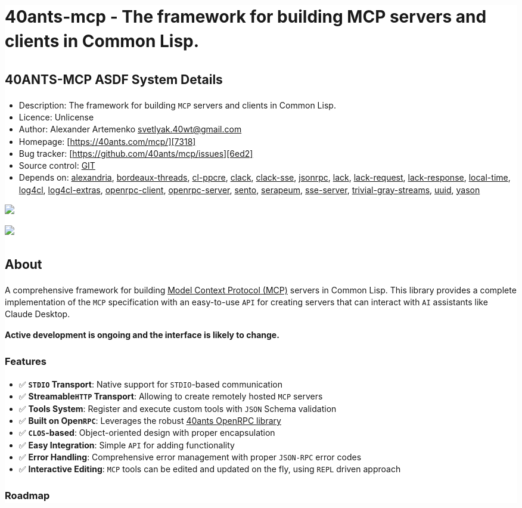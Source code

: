 <a id="x-2840ANTS-MCP-DOCS-2FINDEX-3A-40README-2040ANTS-DOC-2FLOCATIVES-3ASECTION-29"></a>

# 40ants-mcp - The framework for building MCP servers and clients in Common Lisp.

<a id="40-ants-mcp-asdf-system-details"></a>

## 40ANTS-MCP ASDF System Details

* Description: The framework for building `MCP` servers and clients in Common Lisp.
* Licence: Unlicense
* Author: Alexander Artemenko <svetlyak.40wt@gmail.com>
* Homepage: [https://40ants.com/mcp/][7318]
* Bug tracker: [https://github.com/40ants/mcp/issues][6ed2]
* Source control: [GIT][e31f]
* Depends on: [alexandria][8236], [bordeaux-threads][3dbf], [cl-ppcre][49b9], [clack][482d], [clack-sse][b0a4], [jsonrpc][a9bd], [lack][63d7], [lack-request][6a02], [lack-response][521b], [local-time][46a1], [log4cl][7f8b], [log4cl-extras][691c], [openrpc-client][b8fd], [openrpc-server][c8e7], [sento][626d], [serapeum][c41d], [sse-server][0027], [trivial-gray-streams][588d], [uuid][d6b3], [yason][aba2]

[![](https://github-actions.40ants.com/40ants/mcp/matrix.svg?only=ci.run-tests)][04f0]

![](http://quickdocs.org/badge/40ants-mcp.svg)

<a id="x-2840ANTS-MCP-DOCS-2FINDEX-3A-40ABOUT-2040ANTS-DOC-2FLOCATIVES-3ASECTION-29"></a>

## About

A comprehensive framework for building [Model Context Protocol (MCP)][473e] servers in Common Lisp. This library provides a complete implementation of the `MCP` specification with an easy-to-use `API` for creating servers that can interact with `AI` assistants like Claude Desktop.

**Active development is ongoing and the interface is likely to change.**

<a id="features"></a>

### Features

* ✅ **`STDIO` Transport**: Native support for `STDIO`-based communication
* ✅ **Streamable`HTTP` Transport**: Allowing to create remotely hosted `MCP` servers
* ✅ **Tools System**: Register and execute custom tools with `JSON` Schema validation
* ✅ **Built on Open`RPC`**: Leverages the robust [40ants OpenRPC library][348e]
* ✅ **`CLOS`-based**: Object-oriented design with proper encapsulation
* ✅ **Easy Integration**: Simple `API` for adding functionality
* ✅ **Error Handling**: Comprehensive error management with proper `JSON-RPC` error codes
* ✅ **Interactive Editing**: `MCP` tools can be edited and updated on the fly, using `REPL` driven approach

<a id="roadmap"></a>

### Roadmap


[7318]: https://40ants.com/mcp/
[348e]: https://40ants.com/openrpc/
[e31f]: https://github.com/40ants/mcp
[04f0]: https://github.com/40ants/mcp/actions
[8770]: https://github.com/40ants/mcp/blob/b93902fc438c14f4cf2624ed18fa8a560f8f4bd4/src/content/base.lisp#L1
[16e7]: https://github.com/40ants/mcp/blob/b93902fc438c14f4cf2624ed18fa8a560f8f4bd4/src/content/base.lisp#L8
[36c1]: https://github.com/40ants/mcp/blob/b93902fc438c14f4cf2624ed18fa8a560f8f4bd4/src/content/base.lisp#L9
[7315]: https://github.com/40ants/mcp/blob/b93902fc438c14f4cf2624ed18fa8a560f8f4bd4/src/content/text.lisp#L1
[dba4]: https://github.com/40ants/mcp/blob/b93902fc438c14f4cf2624ed18fa8a560f8f4bd4/src/content/text.lisp#L11
[1fe7]: https://github.com/40ants/mcp/blob/b93902fc438c14f4cf2624ed18fa8a560f8f4bd4/src/content/text.lisp#L12
[8b0d]: https://github.com/40ants/mcp/blob/b93902fc438c14f4cf2624ed18fa8a560f8f4bd4/src/http-transport.lisp#L1
[ba98]: https://github.com/40ants/mcp/blob/b93902fc438c14f4cf2624ed18fa8a560f8f4bd4/src/http-transport.lisp#L33
[64fe]: https://github.com/40ants/mcp/blob/b93902fc438c14f4cf2624ed18fa8a560f8f4bd4/src/http-transport.lisp#L34
[a3ce]: https://github.com/40ants/mcp/blob/b93902fc438c14f4cf2624ed18fa8a560f8f4bd4/src/http-transport.lisp#L38
[04cb]: https://github.com/40ants/mcp/blob/b93902fc438c14f4cf2624ed18fa8a560f8f4bd4/src/http-transport.lisp#L40
[3bd6]: https://github.com/40ants/mcp/blob/b93902fc438c14f4cf2624ed18fa8a560f8f4bd4/src/http-transport.lisp#L42
[03e8]: https://github.com/40ants/mcp/blob/b93902fc438c14f4cf2624ed18fa8a560f8f4bd4/src/http-transport.lisp#L44
[b734]: https://github.com/40ants/mcp/blob/b93902fc438c14f4cf2624ed18fa8a560f8f4bd4/src/server/definition.lisp#L1
[3fe9]: https://github.com/40ants/mcp/blob/b93902fc438c14f4cf2624ed18fa8a560f8f4bd4/src/server/definition.lisp#L104
[73aa]: https://github.com/40ants/mcp/blob/b93902fc438c14f4cf2624ed18fa8a560f8f4bd4/src/server/definition.lisp#L38
[1c7b]: https://github.com/40ants/mcp/blob/b93902fc438c14f4cf2624ed18fa8a560f8f4bd4/src/server/definition.lisp#L39
[8107]: https://github.com/40ants/mcp/blob/b93902fc438c14f4cf2624ed18fa8a560f8f4bd4/src/server/errors.lisp#L1
[0fe0]: https://github.com/40ants/mcp/blob/b93902fc438c14f4cf2624ed18fa8a560f8f4bd4/src/server/errors.lisp#L10
[d51f]: https://github.com/40ants/mcp/blob/b93902fc438c14f4cf2624ed18fa8a560f8f4bd4/src/stdio-transport.lisp#L1
[73ef]: https://github.com/40ants/mcp/blob/b93902fc438c14f4cf2624ed18fa8a560f8f4bd4/src/stdio-transport.lisp#L19
[0025]: https://github.com/40ants/mcp/blob/b93902fc438c14f4cf2624ed18fa8a560f8f4bd4/src/stdio-transport.lisp#L20
[1665]: https://github.com/40ants/mcp/blob/b93902fc438c14f4cf2624ed18fa8a560f8f4bd4/src/stdio-transport.lisp#L24
[cfbe]: https://github.com/40ants/mcp/blob/b93902fc438c14f4cf2624ed18fa8a560f8f4bd4/src/stdio-transport.lisp#L28
[13e2]: https://github.com/40ants/mcp/blob/b93902fc438c14f4cf2624ed18fa8a560f8f4bd4/src/tools.lisp#L1
[a989]: https://github.com/40ants/mcp/blob/b93902fc438c14f4cf2624ed18fa8a560f8f4bd4/src/tools.lisp#L10
[f6f6]: https://github.com/40ants/mcp/blob/b93902fc438c14f4cf2624ed18fa8a560f8f4bd4/src/transport/base.lisp#L1
[6c2d]: https://github.com/40ants/mcp/blob/b93902fc438c14f4cf2624ed18fa8a560f8f4bd4/src/transport/base.lisp#L10
[08ee]: https://github.com/40ants/mcp/blob/b93902fc438c14f4cf2624ed18fa8a560f8f4bd4/src/transport/base.lisp#L14
[0a8f]: https://github.com/40ants/mcp/blob/b93902fc438c14f4cf2624ed18fa8a560f8f4bd4/src/transport/base.lisp#L18
[99bb]: https://github.com/40ants/mcp/blob/b93902fc438c14f4cf2624ed18fa8a560f8f4bd4/src/transport/base.lisp#L22
[6ed2]: https://github.com/40ants/mcp/issues
[473e]: https://modelcontextprotocol.io/
[8236]: https://quickdocs.org/alexandria
[3dbf]: https://quickdocs.org/bordeaux-threads
[49b9]: https://quickdocs.org/cl-ppcre
[482d]: https://quickdocs.org/clack
[b0a4]: https://quickdocs.org/clack-sse
[a9bd]: https://quickdocs.org/jsonrpc
[63d7]: https://quickdocs.org/lack
[6a02]: https://quickdocs.org/lack-request
[521b]: https://quickdocs.org/lack-response
[46a1]: https://quickdocs.org/local-time
[7f8b]: https://quickdocs.org/log4cl
[691c]: https://quickdocs.org/log4cl-extras
[b8fd]: https://quickdocs.org/openrpc-client
[c8e7]: https://quickdocs.org/openrpc-server
[626d]: https://quickdocs.org/sento
[c41d]: https://quickdocs.org/serapeum
[0027]: https://quickdocs.org/sse-server
[588d]: https://quickdocs.org/trivial-gray-streams
[d6b3]: https://quickdocs.org/uuid
[aba2]: https://quickdocs.org/yason